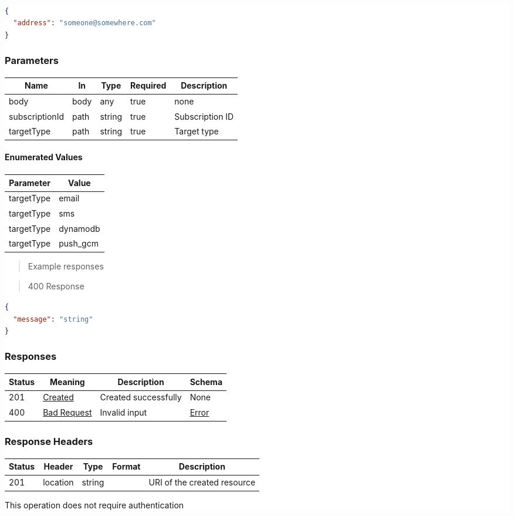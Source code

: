 ```json
{
  "address": "someone@somewhere.com"
}
```

<h3 id="adds-a-new-target-to-an-existing-subscription-parameters">Parameters</h3>

|Name|In|Type|Required|Description|
|---|---|---|---|---|
|body|body|any|true|none|
|subscriptionId|path|string|true|Subscription ID|
|targetType|path|string|true|Target type|

#### Enumerated Values

|Parameter|Value|
|---|---|
|targetType|email|
|targetType|sms|
|targetType|dynamodb|
|targetType|push_gcm|

> Example responses

> 400 Response

```json
{
  "message": "string"
}
```

<h3 id="adds-a-new-target-to-an-existing-subscription-responses">Responses</h3>

|Status|Meaning|Description|Schema|
|---|---|---|---|
|201|[Created](https://tools.ietf.org/html/rfc7231#section-6.3.2)|Created successfully|None|
|400|[Bad Request](https://tools.ietf.org/html/rfc7231#section-6.5.1)|Invalid input|[Error](#schemaerror)|

### Response Headers

|Status|Header|Type|Format|Description|
|---|---|---|---|---|
|201|location|string||URI of the created resource|

<aside class="success">
This operation does not require authentication
</aside>
